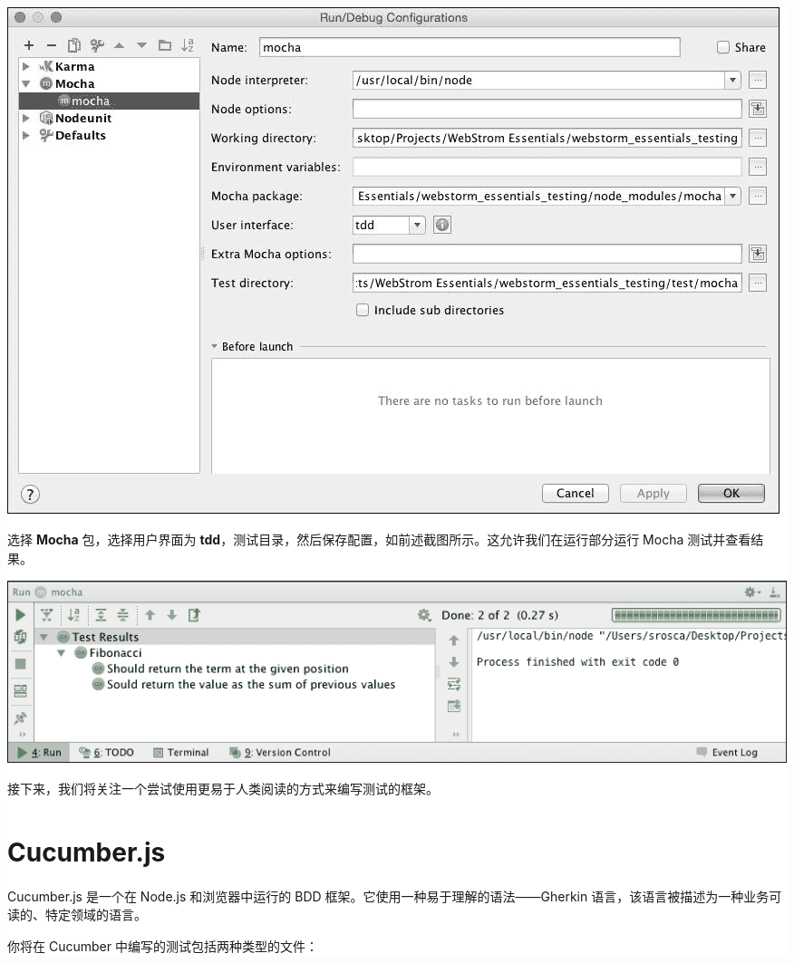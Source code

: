 ![Mocha](img/00123.jpeg)

选择 **Mocha** 包，选择用户界面为 **tdd**，测试目录，然后保存配置，如前述截图所示。这允许我们在运行部分运行 Mocha 测试并查看结果。

![Mocha](img/00124.jpeg)

接下来，我们将关注一个尝试使用更易于人类阅读的方式来编写测试的框架。

# Cucumber.js

Cucumber.js 是一个在 Node.js 和浏览器中运行的 BDD 框架。它使用一种易于理解的语法——Gherkin 语言，该语言被描述为一种业务可读的、特定领域的语言。

你将在 Cucumber 中编写的测试包括两种类型的文件：
